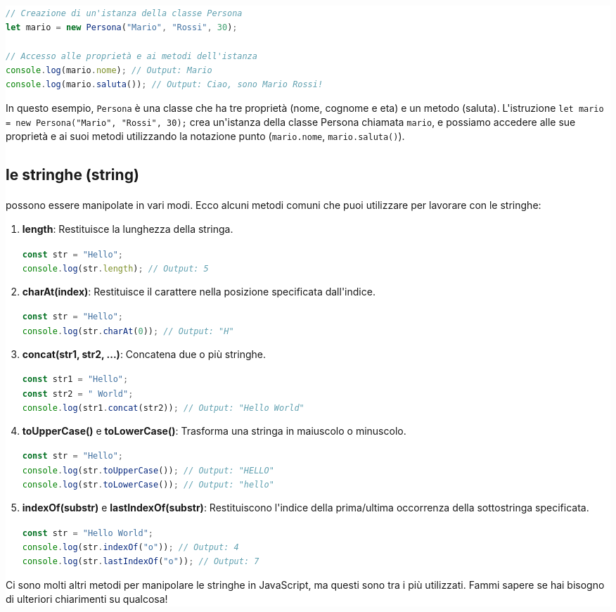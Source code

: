 ```javascript
// Creazione di un'istanza della classe Persona
let mario = new Persona("Mario", "Rossi", 30);

// Accesso alle proprietà e ai metodi dell'istanza
console.log(mario.nome); // Output: Mario
console.log(mario.saluta()); // Output: Ciao, sono Mario Rossi!
```

In questo esempio, `Persona` è una classe che ha tre proprietà (nome, cognome e eta) e un metodo (saluta). L'istruzione `let mario = new Persona("Mario", "Rossi", 30);` crea un'istanza della classe Persona chiamata `mario`, e possiamo accedere alle sue proprietà e ai suoi metodi utilizzando la notazione punto (`mario.nome`, `mario.saluta()`).

## le stringhe (string)

possono essere manipolate in vari modi. Ecco alcuni metodi comuni che puoi utilizzare per lavorare con le stringhe:

1. **length**: Restituisce la lunghezza della stringa.

   ```javascript
   const str = "Hello";
   console.log(str.length); // Output: 5
   ```

2. **charAt(index)**: Restituisce il carattere nella posizione specificata dall'indice.

   ```javascript
   const str = "Hello";
   console.log(str.charAt(0)); // Output: "H"
   ```

3. **concat(str1, str2, ...)**: Concatena due o più stringhe.

   ```javascript
   const str1 = "Hello";
   const str2 = " World";
   console.log(str1.concat(str2)); // Output: "Hello World"
   ```

4. **toUpperCase()** e **toLowerCase()**: Trasforma una stringa in maiuscolo o minuscolo.

   ```javascript
   const str = "Hello";
   console.log(str.toUpperCase()); // Output: "HELLO"
   console.log(str.toLowerCase()); // Output: "hello"
   ```

5. **indexOf(substr)** e **lastIndexOf(substr)**: Restituiscono l'indice della prima/ultima occorrenza della sottostringa specificata.

   ```javascript
   const str = "Hello World";
   console.log(str.indexOf("o")); // Output: 4
   console.log(str.lastIndexOf("o")); // Output: 7
   ```

Ci sono molti altri metodi per manipolare le stringhe in JavaScript, ma questi sono tra i più utilizzati. Fammi sapere se hai bisogno di ulteriori chiarimenti su qualcosa!
